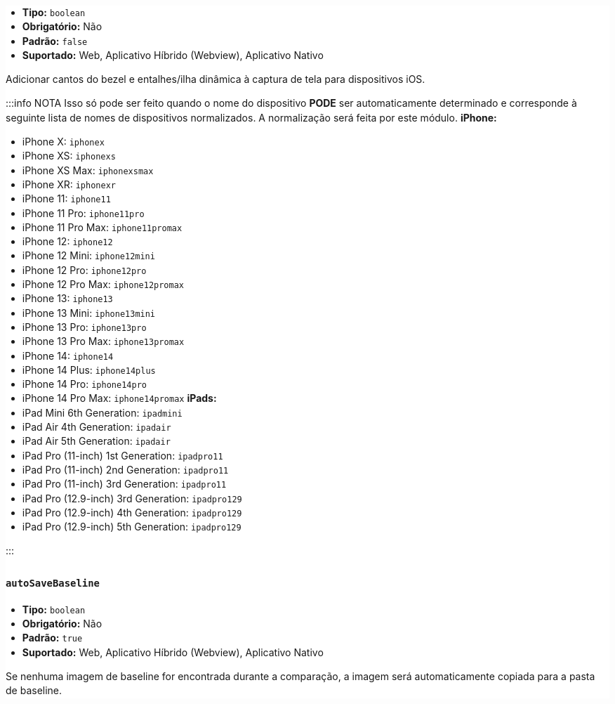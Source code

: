 -   **Tipo:** `boolean`
-   **Obrigatório:** Não
-   **Padrão:** `false`
-   **Suportado:** Web, Aplicativo Híbrido (Webview), Aplicativo Nativo

Adicionar cantos do bezel e entalhes/ilha dinâmica à captura de tela para dispositivos iOS.

:::info NOTA
Isso só pode ser feito quando o nome do dispositivo **PODE** ser automaticamente determinado e corresponde à seguinte lista de nomes de dispositivos normalizados. A normalização será feita por este módulo.
**iPhone:**

-   iPhone X: `iphonex`
-   iPhone XS: `iphonexs`
-   iPhone XS Max: `iphonexsmax`
-   iPhone XR: `iphonexr`
-   iPhone 11: `iphone11`
-   iPhone 11 Pro: `iphone11pro`
-   iPhone 11 Pro Max: `iphone11promax`
-   iPhone 12: `iphone12`
-   iPhone 12 Mini: `iphone12mini`
-   iPhone 12 Pro: `iphone12pro`
-   iPhone 12 Pro Max: `iphone12promax`
-   iPhone 13: `iphone13`
-   iPhone 13 Mini: `iphone13mini`
-   iPhone 13 Pro: `iphone13pro`
-   iPhone 13 Pro Max: `iphone13promax`
-   iPhone 14: `iphone14`
-   iPhone 14 Plus: `iphone14plus`
-   iPhone 14 Pro: `iphone14pro`
-   iPhone 14 Pro Max: `iphone14promax`
    **iPads:**
-   iPad Mini 6th Generation: `ipadmini`
-   iPad Air 4th Generation: `ipadair`
-   iPad Air 5th Generation: `ipadair`
-   iPad Pro (11-inch) 1st Generation: `ipadpro11`
-   iPad Pro (11-inch) 2nd Generation: `ipadpro11`
-   iPad Pro (11-inch) 3rd Generation: `ipadpro11`
-   iPad Pro (12.9-inch) 3rd Generation: `ipadpro129`
-   iPad Pro (12.9-inch) 4th Generation: `ipadpro129`
-   iPad Pro (12.9-inch) 5th Generation: `ipadpro129`

:::

### `autoSaveBaseline`

-   **Tipo:** `boolean`
-   **Obrigatório:** Não
-   **Padrão:** `true`
-   **Suportado:** Web, Aplicativo Híbrido (Webview), Aplicativo Nativo

Se nenhuma imagem de baseline for encontrada durante a comparação, a imagem será automaticamente copiada para a pasta de baseline.
